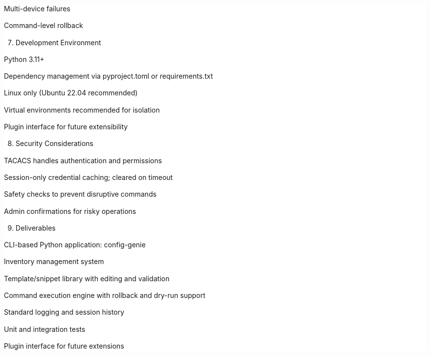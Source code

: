 Multi-device failures

Command-level rollback

7. Development Environment

Python 3.11+

Dependency management via pyproject.toml or requirements.txt

Linux only (Ubuntu 22.04 recommended)

Virtual environments recommended for isolation

Plugin interface for future extensibility

8. Security Considerations

TACACS handles authentication and permissions

Session-only credential caching; cleared on timeout

Safety checks to prevent disruptive commands

Admin confirmations for risky operations

9. Deliverables

CLI-based Python application: config-genie

Inventory management system

Template/snippet library with editing and validation

Command execution engine with rollback and dry-run support

Standard logging and session history

Unit and integration tests

Plugin interface for future extensions
